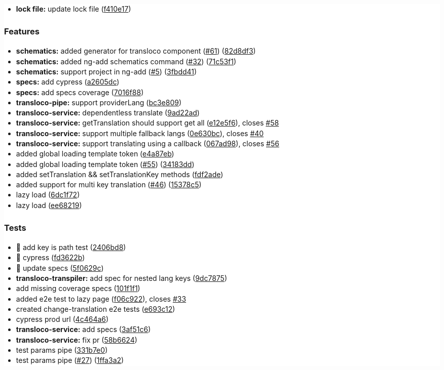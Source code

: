 - **lock file:** update lock file ([f410e17](https://github.com/jsverse/transloco/commit/f410e17))

### Features

- **schematics:** added generator for transloco component ([#61](https://github.com/jsverse/transloco/issues/61)) ([82d8df3](https://github.com/jsverse/transloco/commit/82d8df3))
- **schematics:** added ng-add schematics command ([#32](https://github.com/jsverse/transloco/issues/32)) ([71c53f1](https://github.com/jsverse/transloco/commit/71c53f1))
- **schematics:** support project in ng-add ([#5](https://github.com/jsverse/transloco/issues/5)) ([3fbdd41](https://github.com/jsverse/transloco/commit/3fbdd41))
- **specs:** add cypress ([a2605dc](https://github.com/jsverse/transloco/commit/a2605dc))
- **specs:** add specs coverage ([7016f88](https://github.com/jsverse/transloco/commit/7016f88))
- **transloco-pipe:** support providerLang ([bc3e809](https://github.com/jsverse/transloco/commit/bc3e809))
- **transloco-service:** dependentless translate ([9ad22ad](https://github.com/jsverse/transloco/commit/9ad22ad))
- **transloco-service:** getTranslation should support get all ([e12e5f6](https://github.com/jsverse/transloco/commit/e12e5f6)), closes [#58](https://github.com/jsverse/transloco/issues/58)
- **transloco-service:** support multiple fallback langs ([0e630bc](https://github.com/jsverse/transloco/commit/0e630bc)), closes [#40](https://github.com/jsverse/transloco/issues/40)
- **transloco-service:** support translating using a callback ([067ad98](https://github.com/jsverse/transloco/commit/067ad98)), closes [#56](https://github.com/jsverse/transloco/issues/56)
- added global loading template token ([e4a87eb](https://github.com/jsverse/transloco/commit/e4a87eb))
- added global loading template token ([#55](https://github.com/jsverse/transloco/issues/55)) ([34183dd](https://github.com/jsverse/transloco/commit/34183dd))
- added setTranslation && setTranslationKey methods ([fdf2ade](https://github.com/jsverse/transloco/commit/fdf2ade))
- added support for multi key translation ([#46](https://github.com/jsverse/transloco/issues/46)) ([15378c5](https://github.com/jsverse/transloco/commit/15378c5))
- lazy load ([6dc1f72](https://github.com/jsverse/transloco/commit/6dc1f72))
- lazy load ([ee68219](https://github.com/jsverse/transloco/commit/ee68219))

### Tests

- 💍 add key is path test ([2406bd8](https://github.com/jsverse/transloco/commit/2406bd8))
- 💍 cypress ([fd3622b](https://github.com/jsverse/transloco/commit/fd3622b))
- 💍 update specs ([5f0629c](https://github.com/jsverse/transloco/commit/5f0629c))
- **transloco-transpiler:** add spec for nested lang keys ([9dc7875](https://github.com/jsverse/transloco/commit/9dc7875))
- add missing coverage specs ([101f1f1](https://github.com/jsverse/transloco/commit/101f1f1))
- added e2e test to lazy page ([f06c922](https://github.com/jsverse/transloco/commit/f06c922)), closes [#33](https://github.com/jsverse/transloco/issues/33)
- created change-translation e2e tests ([e693c12](https://github.com/jsverse/transloco/commit/e693c12))
- cypress prod url ([4c464a6](https://github.com/jsverse/transloco/commit/4c464a6))
- **transloco-service:** add specs ([3af51c6](https://github.com/jsverse/transloco/commit/3af51c6))
- **transloco-service:** fix pr ([58b6624](https://github.com/jsverse/transloco/commit/58b6624))
- test params pipe ([331b7e0](https://github.com/jsverse/transloco/commit/331b7e0))
- test params pipe ([#27](https://github.com/jsverse/transloco/issues/27)) ([1ffa3a2](https://github.com/jsverse/transloco/commit/1ffa3a2))
